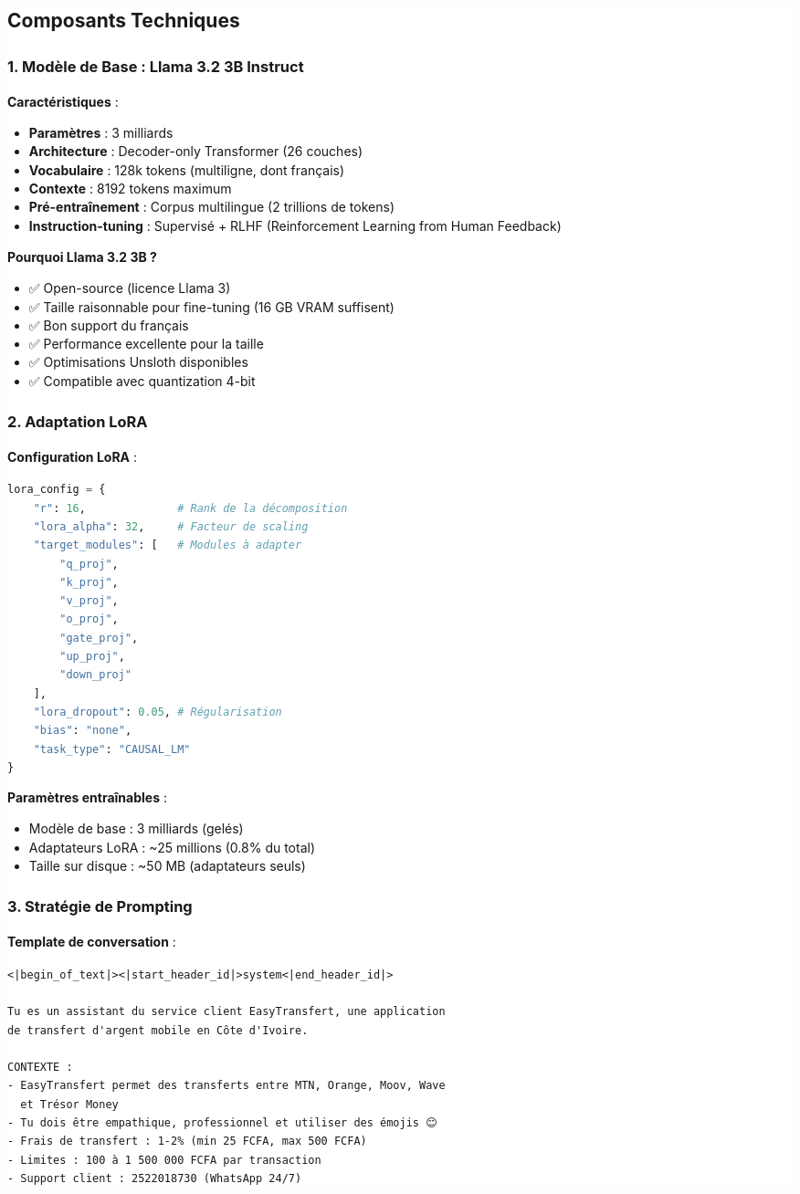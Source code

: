 ## Composants Techniques

### 1. Modèle de Base : Llama 3.2 3B Instruct

**Caractéristiques** :
- **Paramètres** : 3 milliards
- **Architecture** : Decoder-only Transformer (26 couches)
- **Vocabulaire** : 128k tokens (multiligne, dont français)
- **Contexte** : 8192 tokens maximum
- **Pré-entraînement** : Corpus multilingue (2 trillions de tokens)
- **Instruction-tuning** : Supervisé + RLHF (Reinforcement Learning from Human Feedback)

**Pourquoi Llama 3.2 3B ?**
- ✅ Open-source (licence Llama 3)
- ✅ Taille raisonnable pour fine-tuning (16 GB VRAM suffisent)
- ✅ Bon support du français
- ✅ Performance excellente pour la taille
- ✅ Optimisations Unsloth disponibles
- ✅ Compatible avec quantization 4-bit

### 2. Adaptation LoRA

**Configuration LoRA** :
```python
lora_config = {
    "r": 16,              # Rank de la décomposition
    "lora_alpha": 32,     # Facteur de scaling
    "target_modules": [   # Modules à adapter
        "q_proj",
        "k_proj",
        "v_proj",
        "o_proj",
        "gate_proj",
        "up_proj",
        "down_proj"
    ],
    "lora_dropout": 0.05, # Régularisation
    "bias": "none",
    "task_type": "CAUSAL_LM"
}
```

**Paramètres entraînables** :
- Modèle de base : 3 milliards (gelés)
- Adaptateurs LoRA : ~25 millions (0.8% du total)
- Taille sur disque : ~50 MB (adaptateurs seuls)

### 3. Stratégie de Prompting

**Template de conversation** :

```
<|begin_of_text|><|start_header_id|>system<|end_header_id|>

Tu es un assistant du service client EasyTransfert, une application 
de transfert d'argent mobile en Côte d'Ivoire.

CONTEXTE :
- EasyTransfert permet des transferts entre MTN, Orange, Moov, Wave 
  et Trésor Money
- Tu dois être empathique, professionnel et utiliser des émojis 😊
- Frais de transfert : 1-2% (min 25 FCFA, max 500 FCFA)
- Limites : 100 à 1 500 000 FCFA par transaction
- Support client : 2522018730 (WhatsApp 24/7)

```